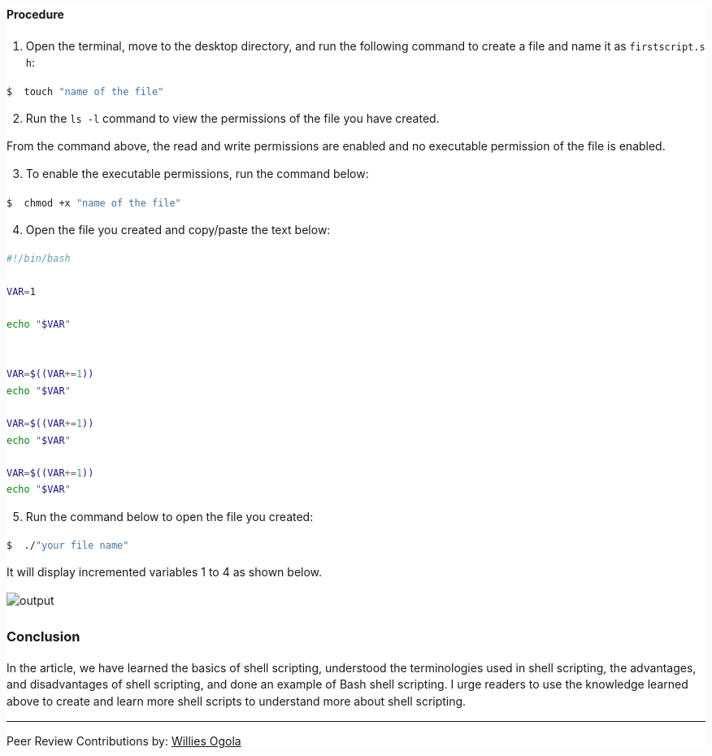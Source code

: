 #### Procedure

1. Open the terminal, move to the desktop directory, and run the following command to create a file and name it as `firstscript.sh`:

```bash
$  touch "name of the file"
```

2. Run the `ls -l` command to view the permissions of the file you have created.

From the command above, the read and write permissions are enabled and no executable permission of the file is enabled.

3. To enable the executable permissions, run the command below:

```bash
$  chmod +x "name of the file"
```

4. Open the file you created  and copy/paste the text below:

```bash
#!/bin/bash

VAR=1

echo "$VAR"


VAR=$((VAR+=1))
echo "$VAR"

VAR=$((VAR+=1))
echo "$VAR"

VAR=$((VAR+=1))
echo "$VAR"
```

5. Run the command below to open the file you created:

```bash
$  ./"your file name"
```

 It will display incremented variables 1 to 4 as shown below.

![output](/engineering-education/introduction-to-linux-shell-and-shell-scripting/bash_script.png)

### Conclusion

In the article, we have learned the basics of shell scripting, understood the terminologies used in shell scripting, the advantages, and disadvantages of shell scripting, and done an example of Bash shell scripting. I urge readers to use the knowledge learned above to create and learn more shell scripts to understand more about shell scripting.

---

Peer Review Contributions by: [Willies Ogola](/engineering-education/authors/willies-ogola/)